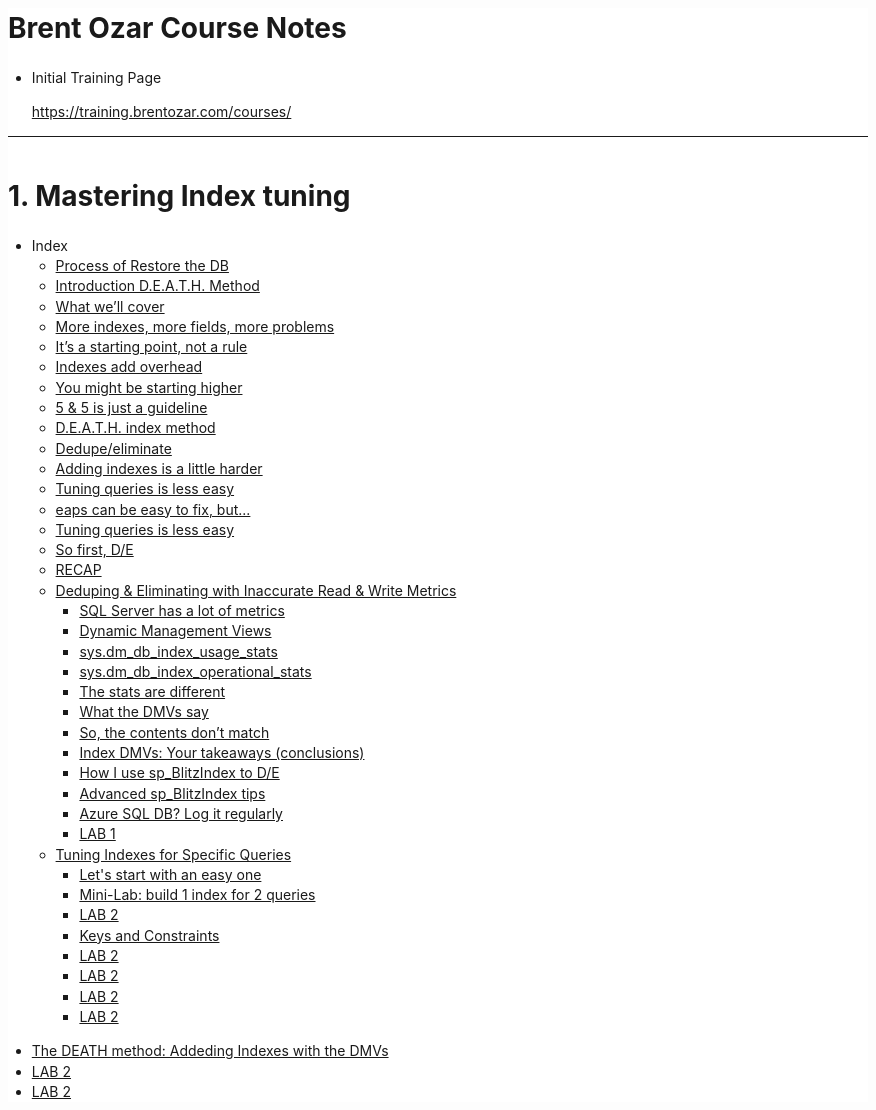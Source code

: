# Brent Ozar Course Notes
<style>
r { color: red }
o { color: Orange }
g { color: Green }
lg { color: lightgreen }
b { color: Blue }
lb { color: lightblue }
</style>

```sql
```  

* Initial Training Page
  
  https://training.brentozar.com/courses/

---

# 1. Mastering Index tuning

* Index
  - [Process of Restore the DB](#Process-of-Restore-the-DB)  
  - [Introduction D.E.A.T.H. Method](#Introduction-D.E.A.T.H.-Method)
  - [What we’ll cover](#)
  - [More indexes, more fields, more problems](#)
  - [It’s a starting point, not a rule](#)
  - [Indexes add overhead](#)
  - [You might be starting higher](#)
  - [5 & 5 is just a guideline](#)
  - [D.E.A.T.H. index method](#)
  - [Dedupe/eliminate](#)
  - [Adding indexes is a little harder](#)
  - [Tuning queries is less easy](#)
  - [eaps can be easy to fix, but...](#)
  - [Tuning queries is less easy](#)
  - [So first, D/E](#)
  - [RECAP](#)
  - [Deduping & Eliminating with Inaccurate Read & Write Metrics](#)
    - [SQL Server has a lot of metrics](#)
    - [Dynamic Management Views](#)
    - [sys.dm_db_index_usage_stats](#)
    - [sys.dm_db_index_operational_stats](#)
    - [The stats are different](#)
    - [What the DMVs say](#)
    - [So, the contents don’t match](#)
    - [Index DMVs: Your takeaways (conclusions)](#)
    - [How I use sp_BlitzIndex to D/E](#)
    - [Advanced sp_BlitzIndex tips](#)
    - [Azure SQL DB? Log it regularly](#)
    - [LAB 1](#)
  - [Tuning Indexes for Specific Queries](#)
    - [Let's start with an easy one](#)
    - [Mini-Lab: build 1 index for 2 queries](#)
    - [LAB 2](#)
    - [Keys and Constraints](#)
    - [LAB 2](#)
    - [LAB 2](#)
    - [LAB 2](#)
    - [LAB 2](#)
- [The DEATH method: Addeding Indexes with the DMVs](#)
- [LAB 2](#)
- [LAB 2](#)